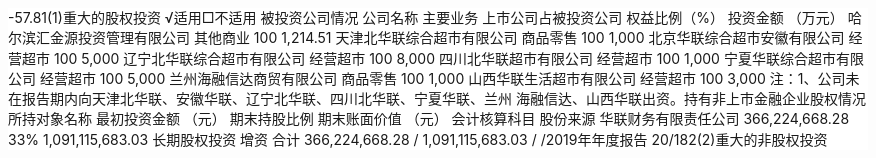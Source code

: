 -57.81(1)重大的股权投资
√适用□不适用
被投资公司情况
公司名称
主要业务
上市公司占被投资公司
权益比例（%）
投资金额
（万元）
哈尔滨汇金源投资管理有限公司
其他商业
100
1,214.51
天津北华联综合超市有限公司
商品零售
100
1,000
北京华联综合超市安徽有限公司
经营超市
100
5,000
辽宁北华联综合超市有限公司
经营超市
100
8,000
四川北华联超市有限公司
经营超市
100
1,000
宁夏华联综合超市有限公司
经营超市
100
5,000
兰州海融信达商贸有限公司
商品零售
100
1,000
山西华联生活超市有限公司
经营超市
100
3,000
注：1、公司未在报告期内向天津北华联、安徽华联、辽宁北华联、四川北华联、宁夏华联、兰州
海融信达、山西华联出资。持有非上市金融企业股权情况
所持对象名称
最初投资金额
（元）
期末持股比例
期末账面价值
（元）
会计核算科目
股份来源
华联财务有限责任公司
366,224,668.28
33%
1,091,115,683.03
长期股权投资
增资
合计
366,224,668.28
/
1,091,115,683.03
/
/2019年年度报告
20/182(2)重大的非股权投资